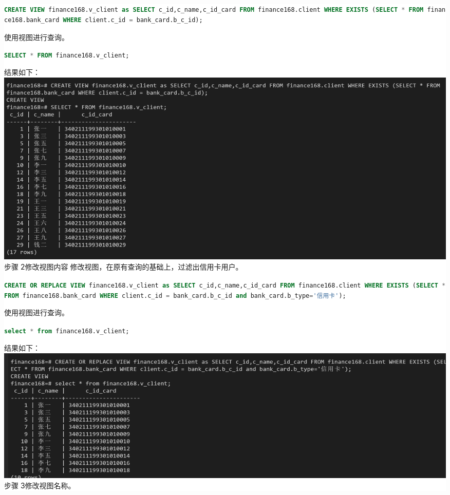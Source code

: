 ```sql
CREATE VIEW finance168.v_client as SELECT c_id,c_name,c_id_card FROM finance168.client WHERE EXISTS (SELECT * FROM finance168.bank_card WHERE client.c_id = bank_card.b_c_id); 
```
使用视图进行查询。

```sql
SELECT * FROM finance168.v_client;
```
结果如下：
![image-20210706201151191](华为数据库实验/image-20210706201151191.png)
步骤 2修改视图内容
修改视图，在原有查询的基础上，过滤出信用卡用户。

```sql
CREATE OR REPLACE VIEW finance168.v_client as SELECT c_id,c_name,c_id_card FROM finance168.client WHERE EXISTS (SELECT * FROM finance168.bank_card WHERE client.c_id = bank_card.b_c_id and bank_card.b_type='信用卡');
```
使用视图进行查询。

```sql
select * from finance168.v_client;
```
结果如下：
![image-20210706201221643](华为数据库实验/image-20210706201221643.png)
步骤 3修改视图名称。
